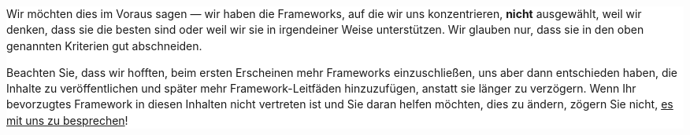 Wir möchten dies im Voraus sagen — wir haben die Frameworks, auf die wir uns konzentrieren, **nicht** ausgewählt, weil wir denken, dass sie die besten sind oder weil wir sie in irgendeiner Weise unterstützen. Wir glauben nur, dass sie in den oben genannten Kriterien gut abschneiden.

Beachten Sie, dass wir hofften, beim ersten Erscheinen mehr Frameworks einzuschließen, uns aber dann entschieden haben, die Inhalte zu veröffentlichen und später mehr Framework-Leitfäden hinzuzufügen, anstatt sie länger zu verzögern. Wenn Ihr bevorzugtes Framework in diesen Inhalten nicht vertreten ist und Sie daran helfen möchten, dies zu ändern, zögern Sie nicht, [es mit uns zu besprechen](/de/docs/MDN/Community/Communication_channels)!

